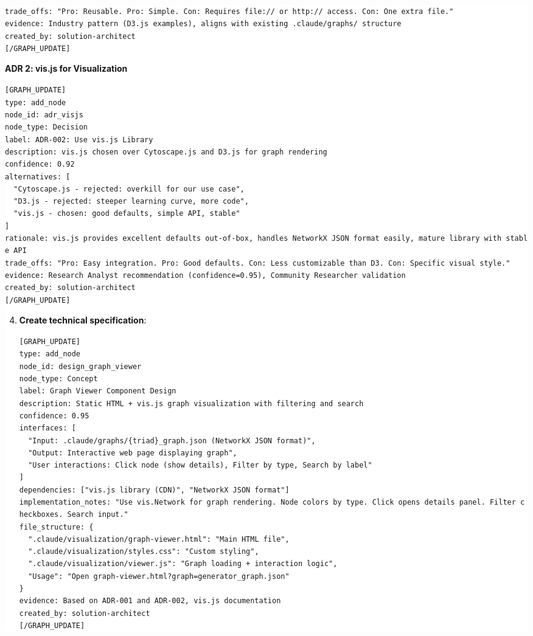    ```
   trade_offs: "Pro: Reusable. Pro: Simple. Con: Requires file:// or http:// access. Con: One extra file."
   evidence: Industry pattern (D3.js examples), aligns with existing .claude/graphs/ structure
   created_by: solution-architect
   [/GRAPH_UPDATE]
   ```

   **ADR 2: vis.js for Visualization**
   ```
   [GRAPH_UPDATE]
   type: add_node
   node_id: adr_visjs
   node_type: Decision
   label: ADR-002: Use vis.js Library
   description: vis.js chosen over Cytoscape.js and D3.js for graph rendering
   confidence: 0.92
   alternatives: [
     "Cytoscape.js - rejected: overkill for our use case",
     "D3.js - rejected: steeper learning curve, more code",
     "vis.js - chosen: good defaults, simple API, stable"
   ]
   rationale: vis.js provides excellent defaults out-of-box, handles NetworkX JSON format easily, mature library with stable API
   trade_offs: "Pro: Easy integration. Pro: Good defaults. Con: Less customizable than D3. Con: Specific visual style."
   evidence: Research Analyst recommendation (confidence=0.95), Community Researcher validation
   created_by: solution-architect
   [/GRAPH_UPDATE]
   ```

4. **Create technical specification**:
   ```
   [GRAPH_UPDATE]
   type: add_node
   node_id: design_graph_viewer
   node_type: Concept
   label: Graph Viewer Component Design
   description: Static HTML + vis.js graph visualization with filtering and search
   confidence: 0.95
   interfaces: [
     "Input: .claude/graphs/{triad}_graph.json (NetworkX JSON format)",
     "Output: Interactive web page displaying graph",
     "User interactions: Click node (show details), Filter by type, Search by label"
   ]
   dependencies: ["vis.js library (CDN)", "NetworkX JSON format"]
   implementation_notes: "Use vis.Network for graph rendering. Node colors by type. Click opens details panel. Filter checkboxes. Search input."
   file_structure: {
     ".claude/visualization/graph-viewer.html": "Main HTML file",
     ".claude/visualization/styles.css": "Custom styling",
     ".claude/visualization/viewer.js": "Graph loading + interaction logic",
     "Usage": "Open graph-viewer.html?graph=generator_graph.json"
   }
   evidence: Based on ADR-001 and ADR-002, vis.js documentation
   created_by: solution-architect
   [/GRAPH_UPDATE]
   ```
